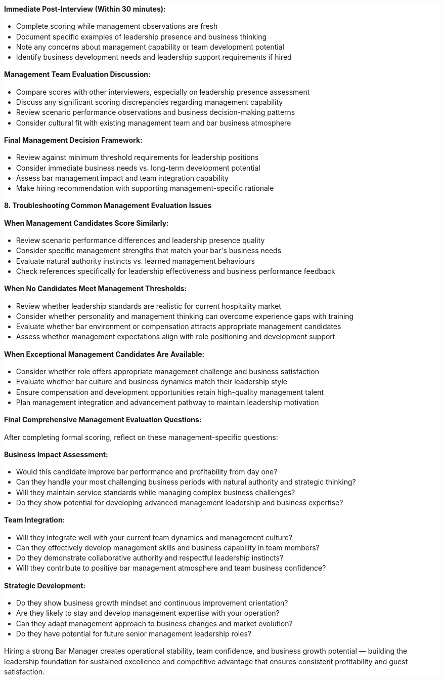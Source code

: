 **Immediate Post-Interview (Within 30 minutes):**
- Complete scoring while management observations are fresh
- Document specific examples of leadership presence and business thinking
- Note any concerns about management capability or team development potential
- Identify business development needs and leadership support requirements if hired

**Management Team Evaluation Discussion:**
- Compare scores with other interviewers, especially on leadership presence assessment
- Discuss any significant scoring discrepancies regarding management capability
- Review scenario performance observations and business decision-making patterns
- Consider cultural fit with existing management team and bar business atmosphere

**Final Management Decision Framework:**
- Review against minimum threshold requirements for leadership positions
- Consider immediate business needs vs. long-term development potential
- Assess bar management impact and team integration capability
- Make hiring recommendation with supporting management-specific rationale

**8. Troubleshooting Common Management Evaluation Issues**

**When Management Candidates Score Similarly:**
- Review scenario performance differences and leadership presence quality
- Consider specific management strengths that match your bar's business needs
- Evaluate natural authority instincts vs. learned management behaviours
- Check references specifically for leadership effectiveness and business performance feedback

**When No Candidates Meet Management Thresholds:**
- Review whether leadership standards are realistic for current hospitality market
- Consider whether personality and management thinking can overcome experience gaps with training
- Evaluate whether bar environment or compensation attracts appropriate management candidates
- Assess whether management expectations align with role positioning and development support

**When Exceptional Management Candidates Are Available:**
- Consider whether role offers appropriate management challenge and business satisfaction
- Evaluate whether bar culture and business dynamics match their leadership style
- Ensure compensation and development opportunities retain high-quality management talent
- Plan management integration and advancement pathway to maintain leadership motivation

**Final Comprehensive Management Evaluation Questions:**

After completing formal scoring, reflect on these management-specific questions:

**Business Impact Assessment:**
- Would this candidate improve bar performance and profitability from day one?
- Can they handle your most challenging business periods with natural authority and strategic thinking?
- Will they maintain service standards while managing complex business challenges?
- Do they show potential for developing advanced management leadership and business expertise?

**Team Integration:**
- Will they integrate well with your current team dynamics and management culture?
- Can they effectively develop management skills and business capability in team members?
- Do they demonstrate collaborative authority and respectful leadership instincts?
- Will they contribute to positive bar management atmosphere and team business confidence?

**Strategic Development:**
- Do they show business growth mindset and continuous improvement orientation?
- Are they likely to stay and develop management expertise with your operation?
- Can they adapt management approach to business changes and market evolution?
- Do they have potential for future senior management leadership roles?

Hiring a strong Bar Manager creates operational stability, team confidence, and business growth potential — building the leadership foundation for sustained excellence and competitive advantage that ensures consistent profitability and guest satisfaction.
